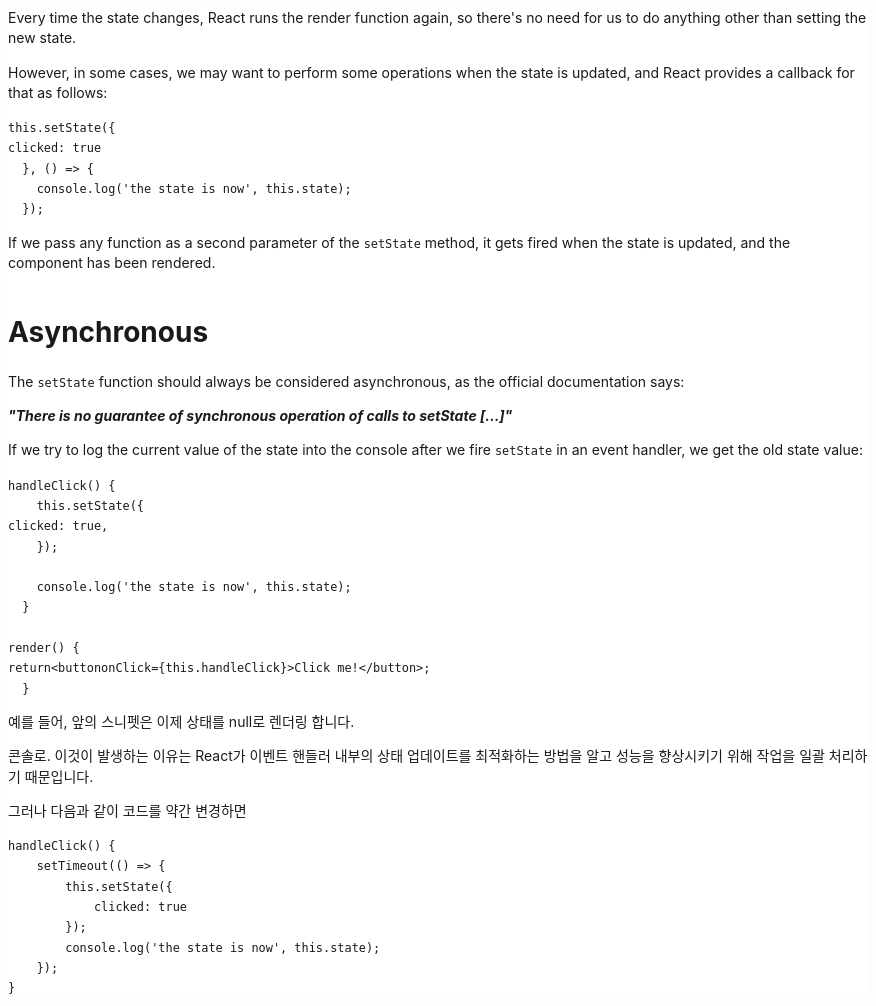 Every time the state changes, React runs the render function again, so there's no need for us to do anything other than setting the new state.

However, in some cases, we may want to perform some operations when the state is updated, and React provides a callback for that as follows:

```
this.setState({ 
clicked: true
  }, () => { 
    console.log('the state is now', this.state);
  });
```

If we pass any function as a second parameter of the `setState` method, it gets fired when the state is updated, and the component has been rendered.

# **Asynchronous**

The `setState` function should always be considered asynchronous, as the official documentation says:

***"There is no guarantee of synchronous operation of calls to setState [...]"***

If we try to log the current value of the state into the console after we fire `setState` in an event handler, we get the old state value:

```
handleClick() { 
    this.setState({ 
clicked: true, 
    });

    console.log('the state is now', this.state);
  } 

render() { 
return<buttononClick={this.handleClick}>Click me!</button>;
  }
```

 예를 들어, 앞의 스니펫은 이제 상태를 null로 렌더링 합니다.

 콘솔로. 이것이 발생하는 이유는 React가 이벤트 핸들러 내부의 상태 업데이트를 최적화하는 방법을 알고 성능을 향상시키기 위해 작업을 일괄 처리하기 때문입니다.

 그러나 다음과 같이 코드를 약간 변경하면

```
handleClick() { 
	setTimeout(() => { 
		this.setState({ 
			clicked: true
		});
		console.log('the state is now', this.state);
	});
}
```

